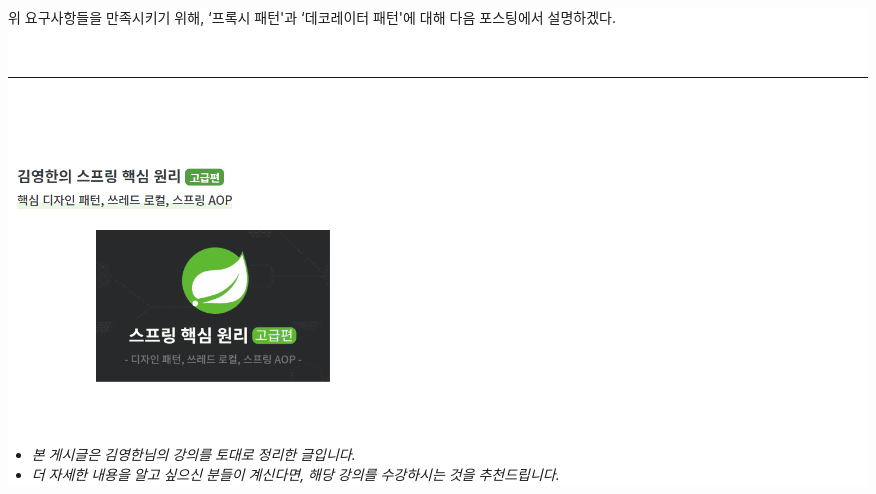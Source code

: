 위 요구사항들을 만족시키기 위해, ‘프록시 패턴'과 ‘데코레이터 패턴'에 대해 다음 포스팅에서 설명하겠다.

<br>

---

<br>

<a href="https://inf.run/ru7S"><img src="/assets/img/Inflearn_Spring_Advanced/Logo.png" width="400px" height="300px"></a>

- *본 게시글은 김영한님의 강의를 토대로 정리한 글입니다.*
- *더 자세한 내용을 알고 싶으신 분들이 계신다면, 해당 강의를 수강하시는 것을 추천드립니다.*